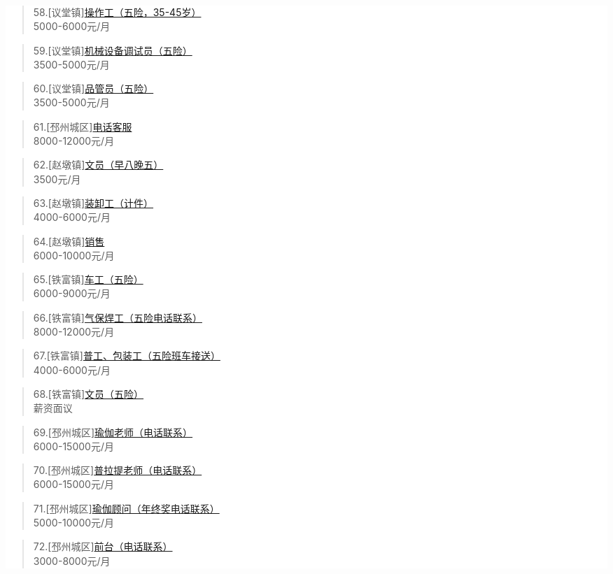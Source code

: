 >58.[议堂镇][操作工（五险，35-45岁）](https://www.pizhouzhipin.com/job/29166)<br>
>5000-6000元/月

>59.[议堂镇][机械设备调试员（五险）](https://www.pizhouzhipin.com/job/26479)<br>
>3500-5000元/月

>60.[议堂镇][品管员（五险）](https://www.pizhouzhipin.com/job/26481)<br>
>3500-5000元/月

>61.[邳州城区][电话客服](https://www.pizhouzhipin.com/job/33238)<br>
>8000-12000元/月

>62.[赵墩镇][文员（早八晚五）](https://www.pizhouzhipin.com/job/33263)<br>
>3500元/月

>63.[赵墩镇][装卸工（计件）](https://www.pizhouzhipin.com/job/33264)<br>
>4000-6000元/月

>64.[赵墩镇][销售](https://www.pizhouzhipin.com/job/33265)<br>
>6000-10000元/月

>65.[铁富镇][车工（五险）](https://www.pizhouzhipin.com/job/31745)<br>
>6000-9000元/月

>66.[铁富镇][气保焊工（五险电话联系）](https://www.pizhouzhipin.com/job/30895)<br>
>8000-12000元/月

>67.[铁富镇][普工、包装工（五险班车接送）](https://www.pizhouzhipin.com/job/33274)<br>
>4000-6000元/月

>68.[铁富镇][文员（五险）](https://www.pizhouzhipin.com/job/33275)<br>
>薪资面议

>69.[邳州城区][瑜伽老师（电话联系）](https://www.pizhouzhipin.com/job/33256)<br>
>6000-15000元/月

>70.[邳州城区][普拉提老师（电话联系）](https://www.pizhouzhipin.com/job/33258)<br>
>6000-15000元/月

>71.[邳州城区][瑜伽顾问（年终奖电话联系）](https://www.pizhouzhipin.com/job/33255)<br>
>5000-10000元/月

>72.[邳州城区][前台（电话联系）](https://www.pizhouzhipin.com/job/33257)<br>
>3000-8000元/月

